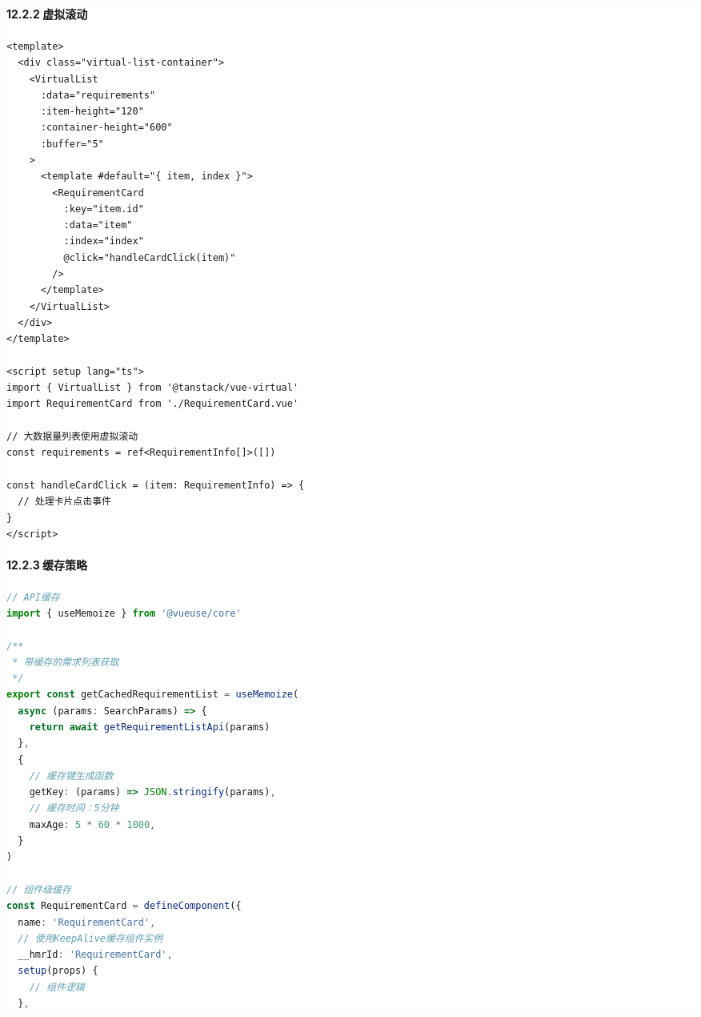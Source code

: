 #### 12.2.2 虚拟滚动

```vue
<template>
  <div class="virtual-list-container">
    <VirtualList
      :data="requirements"
      :item-height="120"
      :container-height="600"
      :buffer="5"
    >
      <template #default="{ item, index }">
        <RequirementCard
          :key="item.id"
          :data="item"
          :index="index"
          @click="handleCardClick(item)"
        />
      </template>
    </VirtualList>
  </div>
</template>

<script setup lang="ts">
import { VirtualList } from '@tanstack/vue-virtual'
import RequirementCard from './RequirementCard.vue'

// 大数据量列表使用虚拟滚动
const requirements = ref<RequirementInfo[]>([])

const handleCardClick = (item: RequirementInfo) => {
  // 处理卡片点击事件
}
</script>
```

#### 12.2.3 缓存策略

```typescript
// API缓存
import { useMemoize } from '@vueuse/core'

/**
 * 带缓存的需求列表获取
 */
export const getCachedRequirementList = useMemoize(
  async (params: SearchParams) => {
    return await getRequirementListApi(params)
  },
  {
    // 缓存键生成函数
    getKey: (params) => JSON.stringify(params),
    // 缓存时间：5分钟
    maxAge: 5 * 60 * 1000,
  }
)

// 组件级缓存
const RequirementCard = defineComponent({
  name: 'RequirementCard',
  // 使用KeepAlive缓存组件实例
  __hmrId: 'RequirementCard',
  setup(props) {
    // 组件逻辑
  },
```